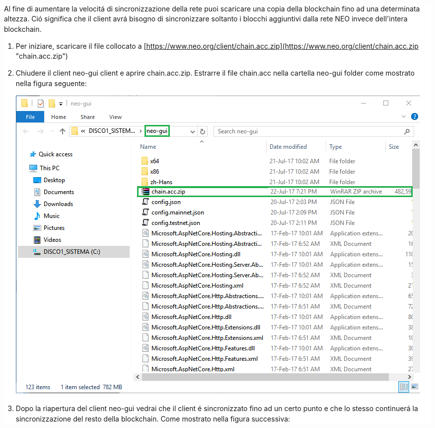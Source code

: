 Al fine di aumentare la velocitá di sincronizzazione della rete puoi scaricare una copia della blockchain fino ad una determinata altezza. Ció significa che il client avrá bisogno di sincronizzare soltanto i blocchi aggiuntivi dalla rete NEO invece dell'intera blockchain. 

1. Per iniziare, scaricare il file collocato a [https://www.neo.org/client/chain.acc.zip](https://www.neo.org/client/chain.acc.zip "chain.acc.zip")

2. Chiudere il client neo-gui client e aprire chain.acc.zip. Estrarre il file chain.acc nella cartella neo-gui folder come mostrato nella figura seguente:

   ![](/assets/gui_58.png)

3. Dopo la riapertura del client neo-gui vedrai che il client é sincronizzato fino ad un certo punto e che lo stesso continuerá la sincronizzazione del resto della blockchain. Come mostrato nella figura successiva:
